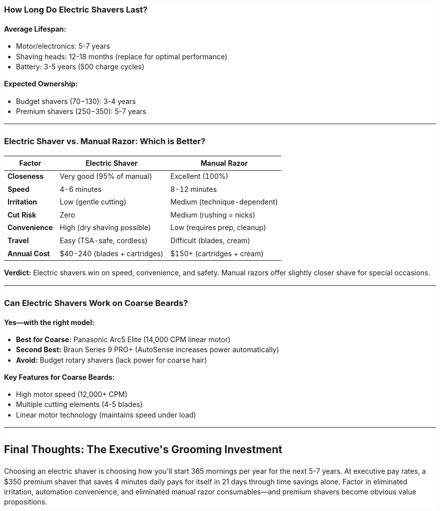 
### How Long Do Electric Shavers Last?

**Average Lifespan:**
- Motor/electronics: 5-7 years
- Shaving heads: 12-18 months (replace for optimal performance)
- Battery: 3-5 years (500 charge cycles)

**Expected Ownership:**
- Budget shavers ($70-$130): 3-4 years
- Premium shavers ($250-$350): 5-7 years

---

### Electric Shaver vs. Manual Razor: Which is Better?

| Factor | Electric Shaver | Manual Razor |
|--------|-----------------|--------------|
| **Closeness** | Very good (95% of manual) | Excellent (100%) |
| **Speed** | 4-6 minutes | 8-12 minutes |
| **Irritation** | Low (gentle cutting) | Medium (technique-dependent) |
| **Cut Risk** | Zero | Medium (rushing = nicks) |
| **Convenience** | High (dry shaving possible) | Low (requires prep, cleanup) |
| **Travel** | Easy (TSA-safe, cordless) | Difficult (blades, cream) |
| **Annual Cost** | $40-240 (blades + cartridges) | $150+ (cartridges + cream) |

**Verdict:** Electric shavers win on speed, convenience, and safety. Manual razors offer slightly closer shave for special occasions.

---

### Can Electric Shavers Work on Coarse Beards?

**Yes—with the right model:**
- **Best for Coarse:** Panasonic Arc5 Elite (14,000 CPM linear motor)
- **Second Best:** Braun Series 9 PRO+ (AutoSense increases power automatically)
- **Avoid:** Budget rotary shavers (lack power for coarse hair)

**Key Features for Coarse Beards:**
- High motor speed (12,000+ CPM)
- Multiple cutting elements (4-5 blades)
- Linear motor technology (maintains speed under load)

---

## Final Thoughts: The Executive's Grooming Investment

Choosing an electric shaver is choosing how you'll start 365 mornings per year for the next 5-7 years. At executive pay rates, a $350 premium shaver that saves 4 minutes daily pays for itself in 21 days through time savings alone. Factor in eliminated irritation, automation convenience, and eliminated manual razor consumables—and premium shavers become obvious value propositions.
